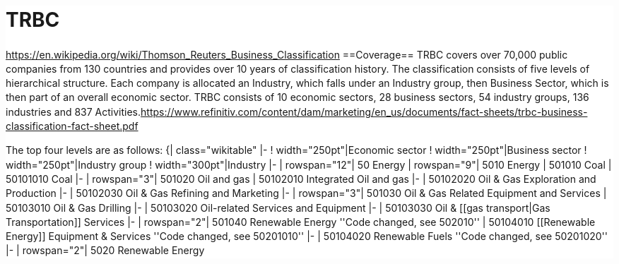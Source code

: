 # TRBC
https://en.wikipedia.org/wiki/Thomson_Reuters_Business_Classification
==Coverage==
TRBC covers over 70,000 public companies from 130 countries and provides over 10 years of classification history. The classification consists of five levels of hierarchical structure. Each company is allocated an Industry, which falls under an Industry group, then Business Sector, which is then part of an overall economic sector. TRBC consists of 10 economic sectors, 28 business sectors, 54 industry groups, 136 industries and 837 Activities.<ref>https://www.refinitiv.com/content/dam/marketing/en_us/documents/fact-sheets/trbc-business-classification-fact-sheet.pdf</ref>

The top four levels are as follows:
{| class="wikitable"
|-
! width="250pt"|Economic sector
! width="250pt"|Business sector
! width="250pt"|Industry group
! width="300pt"|Industry
|-
| rowspan="12"| 50 Energy
| rowspan="9"| 5010 Energy
| 501010 Coal
| 50101010 Coal
|-
| rowspan="3"| 501020 Oil and gas
| 50102010 Integrated Oil and gas
|-
| 50102020 Oil & Gas Exploration and Production
|-
| 50102030 Oil & Gas Refining and Marketing
|-
| rowspan="3"| 501030 Oil & Gas Related Equipment and Services
| 50103010 Oil & Gas Drilling
|-
| 50103020 Oil-related Services and Equipment
|-
| 50103030 Oil & [[gas transport|Gas Transportation]] Services
|-
| rowspan="2"| 501040 Renewable Energy ''Code changed, see 502010''
| 50104010 [[Renewable Energy]] Equipment & Services ''Code changed, see 50201010''
|-
| 50104020 Renewable Fuels ''Code changed, see 50201020''
|-
| rowspan="2"| 5020 Renewable Energy